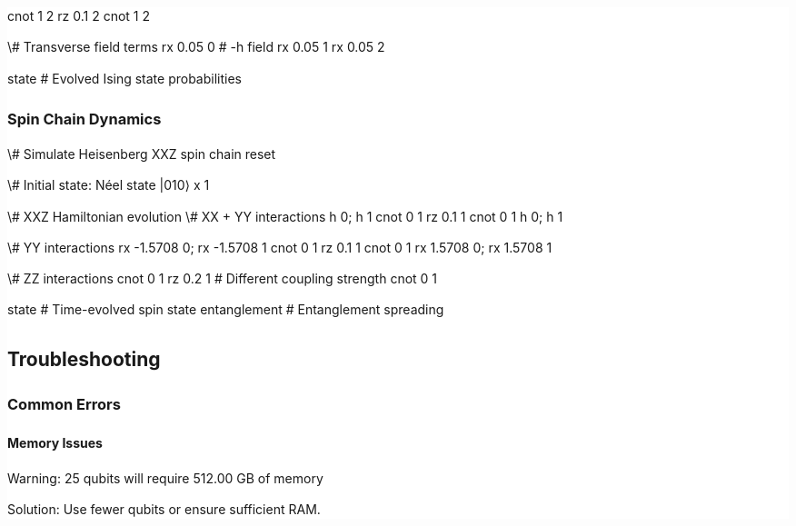 cnot 1 2
rz 0.1 2
cnot 1 2

\\# Transverse field terms
rx 0.05 0                   # -h field
rx 0.05 1
rx 0.05 2

state                       # Evolved Ising state
probabilities

### Spin Chain Dynamics



\\# Simulate Heisenberg XXZ spin chain
reset

\\# Initial state: Néel state |010⟩
x 1

\\# XXZ Hamiltonian evolution
\\# XX + YY interactions
h 0; h 1
cnot 0 1
rz 0.1 1
cnot 0 1
h 0; h 1

\\# YY interactions
rx -1.5708 0; rx -1.5708 1
cnot 0 1
rz 0.1 1
cnot 0 1
rx 1.5708 0; rx 1.5708 1

\\# ZZ interactions
cnot 0 1
rz 0.2 1                    # Different coupling strength
cnot 0 1

state                       # Time-evolved spin state
entanglement                # Entanglement spreading


## Troubleshooting
### Common Errors
#### Memory Issues

Warning: 25 qubits will require 512.00 GB of memory

Solution: Use fewer qubits or ensure sufficient RAM.


